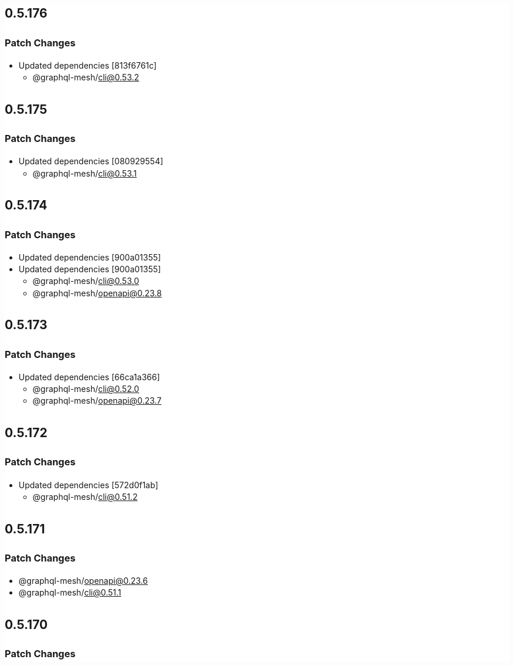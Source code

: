 ## 0.5.176

### Patch Changes

- Updated dependencies [813f6761c]
  - @graphql-mesh/cli@0.53.2

## 0.5.175

### Patch Changes

- Updated dependencies [080929554]
  - @graphql-mesh/cli@0.53.1

## 0.5.174

### Patch Changes

- Updated dependencies [900a01355]
- Updated dependencies [900a01355]
  - @graphql-mesh/cli@0.53.0
  - @graphql-mesh/openapi@0.23.8

## 0.5.173

### Patch Changes

- Updated dependencies [66ca1a366]
  - @graphql-mesh/cli@0.52.0
  - @graphql-mesh/openapi@0.23.7

## 0.5.172

### Patch Changes

- Updated dependencies [572d0f1ab]
  - @graphql-mesh/cli@0.51.2

## 0.5.171

### Patch Changes

- @graphql-mesh/openapi@0.23.6
- @graphql-mesh/cli@0.51.1

## 0.5.170

### Patch Changes
